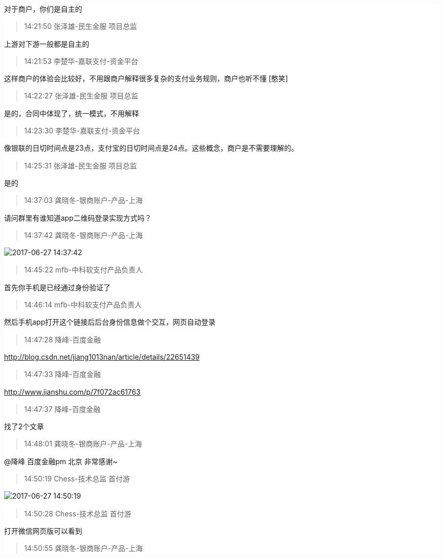 对于商户，你们是自主的  
   
> 14:21:50  张泽雄-民生金服 项目总监  
   
上游对下游一般都是自主的  
   
> 14:21:53  李楚华-嘉联支付-资金平台  
   
这样商户的体验会比较好，不用跟商户解释很多复杂的支付业务规则，商户也听不懂 [憨笑]  
   
> 14:22:27  张泽雄-民生金服 项目总监  
   
是的，合同中体现了，统一模式，不用解释  
   
> 14:23:30  李楚华-嘉联支付-资金平台  
   
像银联的日切时间点是23点，支付宝的日切时间点是24点。这些概念，商户是不需要理解的。  
   
> 14:25:31  张泽雄-民生金服 项目总监  
   
是的  
   
> 14:37:03  龚晓冬-银商账户-产品-上海  
   
请问群里有谁知道app二维码登录实现方式吗？  
   
> 14:37:42  龚晓冬-银商账户-产品-上海  
   
![2017-06-27 14:37:42](http://static.cocolian.cn/img/20170627_143742.png) 
   
> 14:45:22  mfb-中科软支付产品负责人  
   
首先你手机是已经通过身份验证了  
   
> 14:46:14  mfb-中科软支付产品负责人  
   
然后手机app打开这个链接后后台身份信息做个交互，网页自动登录  
   
> 14:47:28  降峰-百度金融  
   
http://blog.csdn.net/jiang1013nan/article/details/22651439  
   
> 14:47:33  降峰-百度金融  
   
http://www.jianshu.com/p/7f072ac61763  
   
> 14:47:37  降峰-百度金融  
   
找了2个文章  
   
> 14:48:01  龚晓冬-银商账户-产品-上海  
   
@降峰 百度金融pm 北京 非常感谢~  
   
> 14:50:19  Chess-技术总监 首付游   
   
![2017-06-27 14:50:19](http://static.cocolian.cn/img/20170627_145019.png) 
   
> 14:50:28  Chess-技术总监 首付游   
   
打开微信网页版可以看到  
   
> 14:50:55  龚晓冬-银商账户-产品-上海  
   